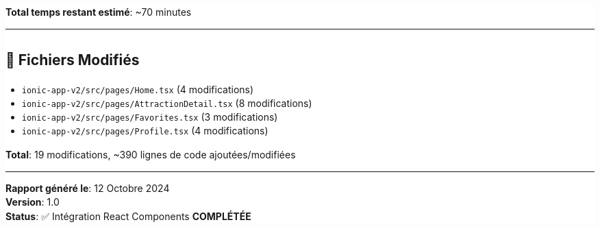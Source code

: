 **Total temps restant estimé**: ~70 minutes

---

## 📄 Fichiers Modifiés

- `ionic-app-v2/src/pages/Home.tsx` (4 modifications)
- `ionic-app-v2/src/pages/AttractionDetail.tsx` (8 modifications)
- `ionic-app-v2/src/pages/Favorites.tsx` (3 modifications)
- `ionic-app-v2/src/pages/Profile.tsx` (4 modifications)

**Total**: 19 modifications, ~390 lignes de code ajoutées/modifiées

---

**Rapport généré le**: 12 Octobre 2024  
**Version**: 1.0  
**Status**: ✅ Intégration React Components **COMPLÉTÉE**
